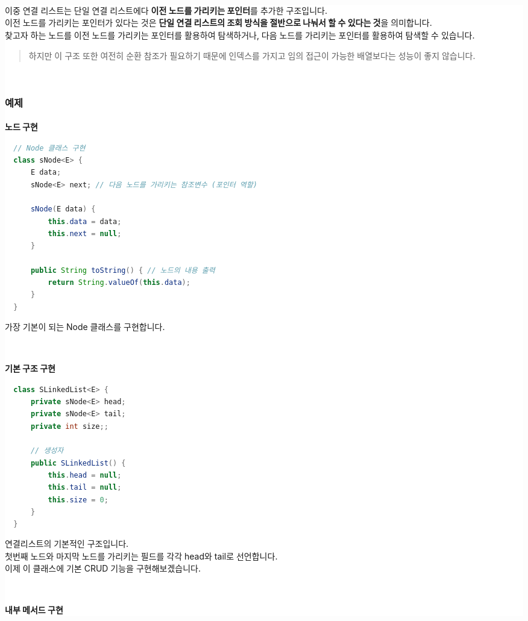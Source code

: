 이중 연결 리스트는 단일 연결 리스트에다 **이전 노드를 가리키는 포인터**를 추가한 구조입니다.  
 이전 노드를 가리키는 포인터가 있다는 것은 **단일 연결 리스트의 조회 방식을 절반으로 나눠서 할 수 있다는 것**을 의미합니다.  
 찾고자 하는 노드를 이전 노드를 가리키는 포인터를 활용하여 탐색하거나, 다음 노드를 가리키는 포인터를 활용하여 탐색할 수 있습니다.

> 하지만 이 구조 또한 여전히 순환 참조가 필요하기 때문에 인덱스를 가지고 임의 접근이 가능한 배열보다는 성능이 좋지 않습니다.

  <br>

### 예제

**노드 구현**

```JAVA
  // Node 클래스 구현
  class sNode<E> {
      E data;
      sNode<E> next; // 다음 노드를 가리키는 참조변수 (포인터 역할)

      sNode(E data) {
          this.data = data;
          this.next = null;
      }

      public String toString() { // 노드의 내용 출력
          return String.valueOf(this.data);
      }
  }
```

가장 기본이 되는 Node 클래스를 구현합니다.

  <br>

**기본 구조 구현**

```JAVA
  class SLinkedList<E> {
      private sNode<E> head;
      private sNode<E> tail;
      private int size;;

      // 생성자
      public SLinkedList() {
          this.head = null;
          this.tail = null;
          this.size = 0;
      }
  }
```

연결리스트의 기본적인 구조입니다.  
 첫번째 노드와 마지막 노드를 가리키는 필드를 각각 head와 tail로 선언합니다.  
 이제 이 클래스에 기본 CRUD 기능을 구현해보겠습니다.

  <br>

**내부 메서드 구현**

